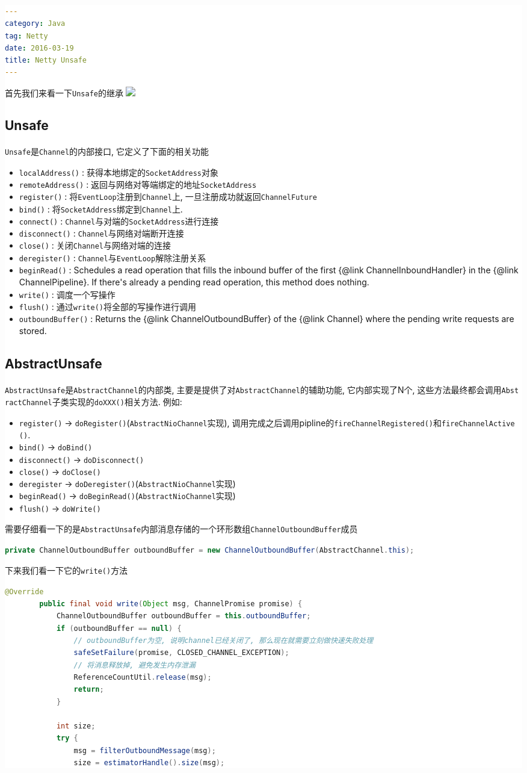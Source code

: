 ```yaml
---
category: Java
tag: Netty
date: 2016-03-19
title: Netty Unsafe
---
```

首先我们来看一下`Unsafe`的继承
![](https://raw.githubusercontent.com/yu66/blog-website/images/netty/unsafe.jpg)

## Unsafe
`Unsafe`是`Channel`的内部接口, 它定义了下面的相关功能

* `localAddress()` : 获得本地绑定的`SocketAddress`对象
* `remoteAddress()` : 返回与网络对等端绑定的地址`SocketAddress`
* `register()` : 将`EventLoop`注册到`Channel`上, 一旦注册成功就返回`ChannelFuture`
* `bind()` : 将`SocketAddress`绑定到`Channel`上.
* `connect()` : `Channel`与对端的`SocketAddress`进行连接
* `disconnect()` : `Channel`与网络对端断开连接
* `close()` : 关闭`Channel`与网络对端的连接
* `deregister()` : `Channel`与`EventLoop`解除注册关系
* `beginRead()` : Schedules a read operation that fills the inbound buffer of the first {@link ChannelInboundHandler} in the {@link ChannelPipeline}.  If there's already a pending read operation, this method does nothing.
* `write()` : 调度一个写操作
* `flush()` : 通过`write()`将全部的写操作进行调用
* `outboundBuffer()` : Returns the {@link ChannelOutboundBuffer} of the {@link Channel} where the pending write requests are stored.

## AbstractUnsafe
`AbstractUnsafe`是`AbstractChannel`的内部类, 主要是提供了对`AbstractChannel`的辅助功能, 它内部实现了N个, 这些方法最终都会调用`AbstractChannel`子类实现的`doXXX()`相关方法. 例如:
* `register()` -> `doRegister()`(`AbstractNioChannel`实现), 调用完成之后调用pipline的`fireChannelRegistered()`和`fireChannelActive()`.
* `bind()` -> `doBind()`
* `disconnect()` -> `doDisconnect()`
* `close()` -> `doClose()`
* `deregister` -> `doDeregister()`(`AbstractNioChannel`实现)
* `beginRead()` -> `doBeginRead()`(`AbstractNioChannel`实现)
* `flush()` -> `doWrite()`

需要仔细看一下的是`AbstractUnsafe`内部消息存储的一个环形数组`ChannelOutboundBuffer`成员
```java
private ChannelOutboundBuffer outboundBuffer = new ChannelOutboundBuffer(AbstractChannel.this);
```
下来我们看一下它的`write()`方法
```java
@Override
        public final void write(Object msg, ChannelPromise promise) {
            ChannelOutboundBuffer outboundBuffer = this.outboundBuffer;
            if (outboundBuffer == null) {
                // outboundBuffer为空, 说明channel已经关闭了, 那么现在就需要立刻做快速失败处理
                safeSetFailure(promise, CLOSED_CHANNEL_EXCEPTION);
                // 将消息释放掉, 避免发生内存泄漏
                ReferenceCountUtil.release(msg);
                return;
            }

            int size;
            try {
                msg = filterOutboundMessage(msg);
                size = estimatorHandle().size(msg);
```